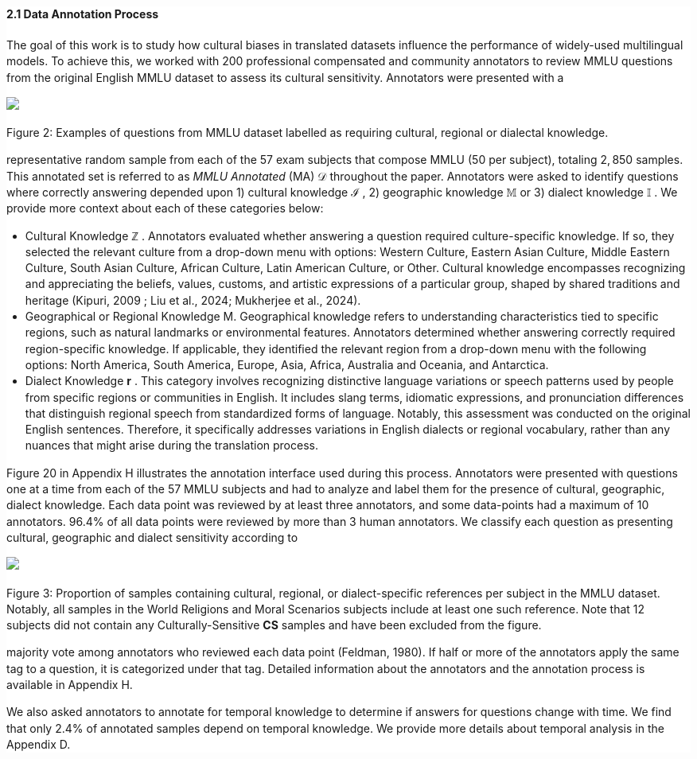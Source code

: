 #### $2.1$ Data Annotation Process

The goal of this work is to study how cultural biases in translated datasets influence the performance of widely-used multilingual models. To achieve this, we worked with 200 professional compensated and community annotators to review MMLU questions from the original English MMLU dataset to assess its cultural sensitivity. Annotators were presented with a

![](_page_4_Figure_0.jpeg)

Figure 2: Examples of questions from MMLU dataset labelled as requiring cultural, regional or dialectal knowledge.

representative random sample from each of the  $57 \text{ exam}$  subjects that compose MMLU (50 per subject), totaling  $2,850$  samples. This annotated set is referred to as *MMLU Annotated* (MA)  $\mathcal{D}$  throughout the paper. Annotators were asked to identify questions where correctly answering depended upon 1) cultural knowledge  $\mathscr{I}$ , 2) geographic knowledge  $\mathbb{M}$  or 3) dialect knowledge  $\mathbb{I}$ . We provide more context about each of these categories below:

- Cultural Knowledge  $\mathbb{Z}$ . Annotators evaluated whether answering a question required culture-specific knowledge. If so, they selected the relevant culture from a drop-down menu with options: Western Culture, Eastern Asian Culture, Middle Eastern Culture, South Asian Culture, African Culture, Latin American Culture, or Other. Cultural knowledge encompasses recognizing and appreciating the beliefs, values, customs, and artistic expressions of a particular group, shaped by shared traditions and heritage (Kipuri,  $2009$ ; Liu et al., 2024; Mukherjee et al., 2024).
- Geographical or Regional Knowledge M. Geographical knowledge refers to understanding characteristics tied to specific regions, such as natural landmarks or environmental features. Annotators determined whether answering correctly required region-specific knowledge. If applicable, they identified the relevant region from a drop-down menu with the following options: North America, South America, Europe, Asia, Africa, Australia and Oceania, and Antarctica.
- Dialect Knowledge  $\mathbf{r}$ . This category involves recognizing distinctive language variations or speech patterns used by people from specific regions or communities in English. It includes slang terms, idiomatic expressions, and pronunciation differences that distinguish regional speech from standardized forms of language. Notably, this assessment was conducted on the original English sentences. Therefore, it specifically addresses variations in English dialects or regional vocabulary, rather than any nuances that might arise during the translation process.

Figure 20 in Appendix H illustrates the annotation interface used during this process. Annotators were presented with questions one at a time from each of the 57 MMLU subjects and had to analyze and label them for the presence of cultural, geographic, dialect knowledge. Each data point was reviewed by at least three annotators, and some data-points had a maximum of 10 annotators.  $96.4\%$  of all data points were reviewed by more than 3 human annotators. We classify each question as presenting cultural, geographic and dialect sensitivity according to

<span id="page-5-0"></span>![](_page_5_Figure_0.jpeg)

Figure 3: Proportion of samples containing cultural, regional, or dialect-specific references per subject in the MMLU dataset. Notably, all samples in the World Religions and Moral Scenarios subjects include at least one such reference. Note that 12 subjects did not contain any Culturally-Sensitive  $\mathbf{CS}$  samples and have been excluded from the figure.

majority vote among annotators who reviewed each data point (Feldman, 1980). If half or more of the annotators apply the same tag to a question, it is categorized under that tag. Detailed information about the annotators and the annotation process is available in Appendix H.

We also asked annotators to annotate for temporal knowledge to determine if answers for questions change with time. We find that only  $2.4\%$  of annotated samples depend on temporal knowledge. We provide more details about temporal analysis in the Appendix D.
